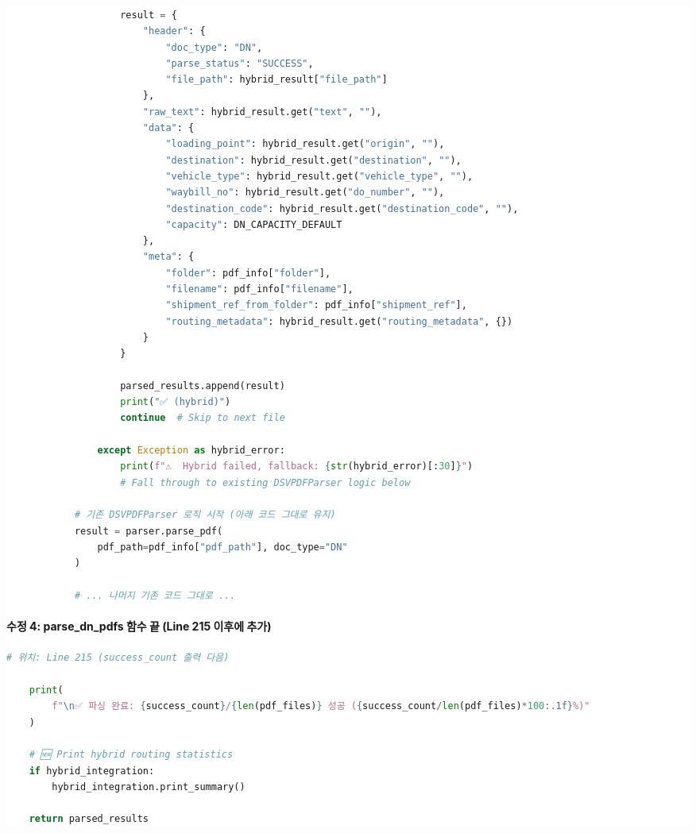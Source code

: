 ```python
                    result = {
                        "header": {
                            "doc_type": "DN",
                            "parse_status": "SUCCESS",
                            "file_path": hybrid_result["file_path"]
                        },
                        "raw_text": hybrid_result.get("text", ""),
                        "data": {
                            "loading_point": hybrid_result.get("origin", ""),
                            "destination": hybrid_result.get("destination", ""),
                            "vehicle_type": hybrid_result.get("vehicle_type", ""),
                            "waybill_no": hybrid_result.get("do_number", ""),
                            "destination_code": hybrid_result.get("destination_code", ""),
                            "capacity": DN_CAPACITY_DEFAULT
                        },
                        "meta": {
                            "folder": pdf_info["folder"],
                            "filename": pdf_info["filename"],
                            "shipment_ref_from_folder": pdf_info["shipment_ref"],
                            "routing_metadata": hybrid_result.get("routing_metadata", {})
                        }
                    }

                    parsed_results.append(result)
                    print("✅ (hybrid)")
                    continue  # Skip to next file

                except Exception as hybrid_error:
                    print(f"⚠️  Hybrid failed, fallback: {str(hybrid_error)[:30]}")
                    # Fall through to existing DSVPDFParser logic below

            # 기존 DSVPDFParser 로직 시작 (아래 코드 그대로 유지)
            result = parser.parse_pdf(
                pdf_path=pdf_info["pdf_path"], doc_type="DN"
            )

            # ... 나머지 기존 코드 그대로 ...
```

#### 수정 4: parse_dn_pdfs 함수 끝 (Line 215 이후에 추가)

```python
# 위치: Line 215 (success_count 출력 다음)

    print(
        f"\n✅ 파싱 완료: {success_count}/{len(pdf_files)} 성공 ({success_count/len(pdf_files)*100:.1f}%)"
    )

    # 🆕 Print hybrid routing statistics
    if hybrid_integration:
        hybrid_integration.print_summary()

    return parsed_results
```
